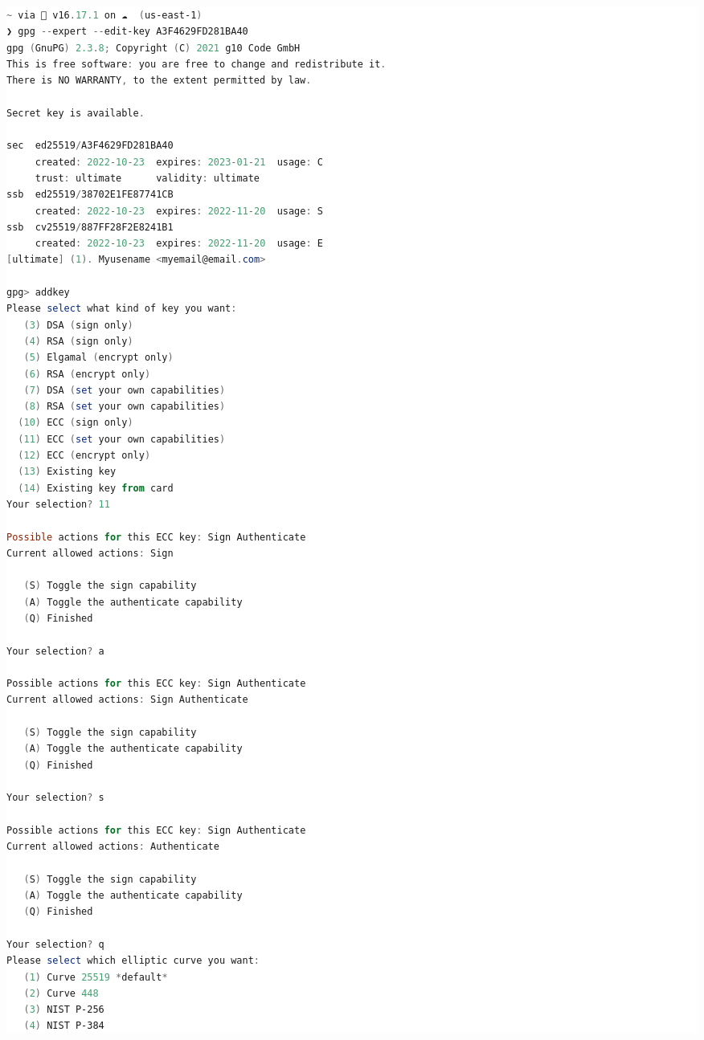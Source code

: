 ```powershell
~ via  v16.17.1 on ☁️  (us-east-1)
❯ gpg --expert --edit-key A3F4629FD281BA40
gpg (GnuPG) 2.3.8; Copyright (C) 2021 g10 Code GmbH
This is free software: you are free to change and redistribute it.
There is NO WARRANTY, to the extent permitted by law.

Secret key is available.

sec  ed25519/A3F4629FD281BA40
     created: 2022-10-23  expires: 2023-01-21  usage: C
     trust: ultimate      validity: ultimate
ssb  ed25519/38702E1FE87741CB
     created: 2022-10-23  expires: 2022-11-20  usage: S
ssb  cv25519/887FF28F2E8241B1
     created: 2022-10-23  expires: 2022-11-20  usage: E
[ultimate] (1). Myusename <myemail@email.com>

gpg> addkey
Please select what kind of key you want:
   (3) DSA (sign only)
   (4) RSA (sign only)
   (5) Elgamal (encrypt only)
   (6) RSA (encrypt only)
   (7) DSA (set your own capabilities)
   (8) RSA (set your own capabilities)
  (10) ECC (sign only)
  (11) ECC (set your own capabilities)
  (12) ECC (encrypt only)
  (13) Existing key
  (14) Existing key from card
Your selection? 11

Possible actions for this ECC key: Sign Authenticate
Current allowed actions: Sign

   (S) Toggle the sign capability
   (A) Toggle the authenticate capability
   (Q) Finished

Your selection? a

Possible actions for this ECC key: Sign Authenticate
Current allowed actions: Sign Authenticate

   (S) Toggle the sign capability
   (A) Toggle the authenticate capability
   (Q) Finished

Your selection? s

Possible actions for this ECC key: Sign Authenticate
Current allowed actions: Authenticate

   (S) Toggle the sign capability
   (A) Toggle the authenticate capability
   (Q) Finished

Your selection? q
Please select which elliptic curve you want:
   (1) Curve 25519 *default*
   (2) Curve 448
   (3) NIST P-256
   (4) NIST P-384
```